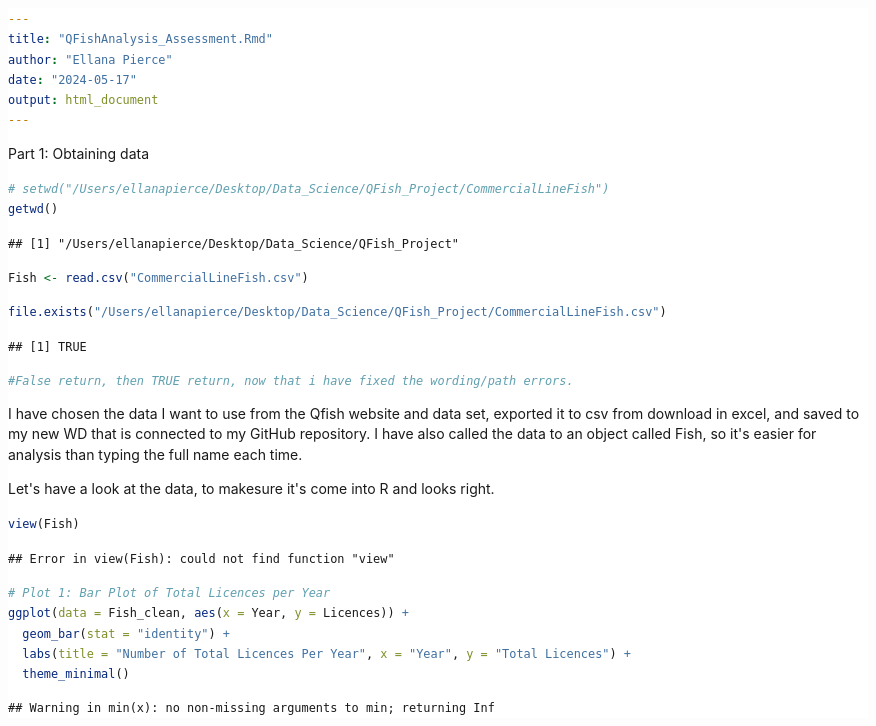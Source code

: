 ```yaml
---
title: "QFishAnalysis_Assessment.Rmd"
author: "Ellana Pierce"
date: "2024-05-17"
output: html_document
---
```


Part 1: Obtaining data 

``` r
# setwd("/Users/ellanapierce/Desktop/Data_Science/QFish_Project/CommercialLineFish")
getwd()
```

```
## [1] "/Users/ellanapierce/Desktop/Data_Science/QFish_Project"
```

``` r
Fish <- read.csv("CommercialLineFish.csv")
```


``` r
file.exists("/Users/ellanapierce/Desktop/Data_Science/QFish_Project/CommercialLineFish.csv") 
```

```
## [1] TRUE
```

``` r
#False return, then TRUE return, now that i have fixed the wording/path errors.
```

I have chosen the data I want to use from the Qfish website and data set, exported it to csv from download in excel, and saved to my new WD that is connected to my GitHub repository.
I have also called the data to an object called Fish, so it's easier for analysis than typing the full name each time. 

Let's have a look at the data, to makesure it's come into R and looks right.

``` r
view(Fish)
```

```
## Error in view(Fish): could not find function "view"
```

``` r
# Plot 1: Bar Plot of Total Licences per Year
ggplot(data = Fish_clean, aes(x = Year, y = Licences)) +
  geom_bar(stat = "identity") +
  labs(title = "Number of Total Licences Per Year", x = "Year", y = "Total Licences") +
  theme_minimal()
```

```
## Warning in min(x): no non-missing arguments to min; returning Inf
```
